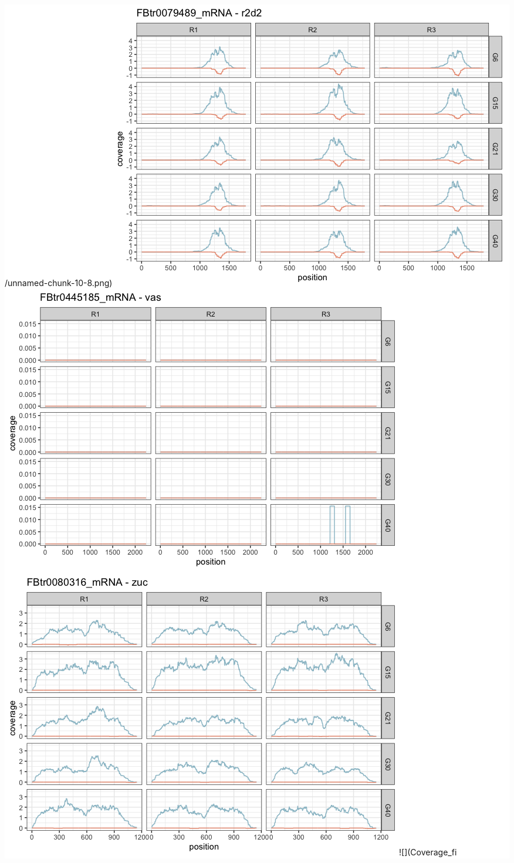 /unnamed-chunk-10-8.png)![](Coverage_files/figure-gfm/unnamed-chunk-10-9.png)![](Coverage_files/figure-gfm/unnamed-chunk-10-10.png)![](Coverage_files/figure-gfm/unnamed-chunk-10-11.png)![](Coverage_fi
